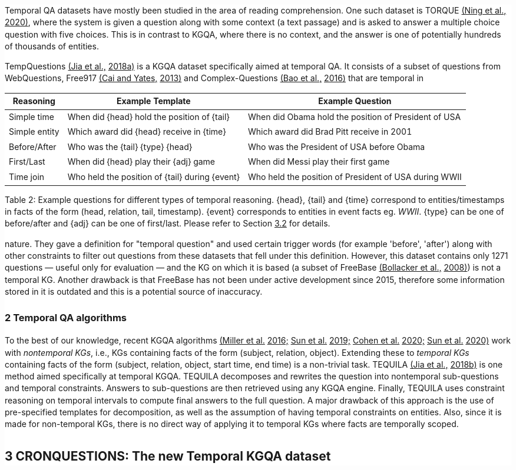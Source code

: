 Temporal QA datasets have mostly been studied in the area of reading comprehension. One such dataset is TORQUE [\(Ning et al.,](#page-9-12) [2020\)](#page-9-12), where the system is given a question along with some context (a text passage) and is asked to answer a multiple choice question with five choices. This is in contrast to KGQA, where there is no context, and the answer is one of potentially hundreds of thousands of entities.

TempQuestions [\(Jia et al.,](#page-9-7) [2018a\)](#page-9-7) is a KGQA dataset specifically aimed at temporal QA. It consists of a subset of questions from WebQuestions, Free917 [\(Cai and Yates,](#page-8-4) [2013\)](#page-8-4) and Complex-Questions [\(Bao et al.,](#page-8-5) [2016\)](#page-8-5) that are temporal in

<span id="page-2-1"></span>

| Reasoning     | Example Template                               | Example Question                                      |
|---------------|------------------------------------------------|-------------------------------------------------------|
| Simple time   | When did {head} hold the position of {tail}    | When did Obama hold the position of President of USA  |
| Simple entity | Which award did {head} receive in {time}       | Which award did Brad Pitt receive in 2001             |
| Before/After  | Who was the {tail} {type} {head}               | Who was the President of USA before Obama             |
| First/Last    | When did {head} play their {adj} game          | When did Messi play their first game                  |
| Time join     | Who held the position of {tail} during {event} | Who held the position of President of USA during WWII |

Table 2: Example questions for different types of temporal reasoning. {head}, {tail} and {time} correspond to entities/timestamps in facts of the form (head, relation, tail, timestamp). {event} corresponds to entities in event facts eg. *WWII*. {type} can be one of before/after and {adj} can be one of first/last. Please refer to Section [3.2](#page-2-0) for details.

nature. They gave a definition for "temporal question" and used certain trigger words (for example 'before', 'after') along with other constraints to filter out questions from these datasets that fell under this definition. However, this dataset contains only 1271 questions — useful only for evaluation — and the KG on which it is based (a subset of FreeBase [\(Bollacker et al.,](#page-8-6) [2008\)](#page-8-6)) is not a temporal KG. Another drawback is that FreeBase has not been under active development since 2015, therefore some information stored in it is outdated and this is a potential source of inaccuracy.

### 2 Temporal QA algorithms

To the best of our knowledge, recent KGQA algorithms [\(Miller et al.](#page-9-13) [2016;](#page-9-13) [Sun et al.](#page-9-14) [2019;](#page-9-14) [Co](#page-8-7)[hen et al.](#page-8-7) [2020;](#page-8-7) [Sun et al.](#page-9-6) [2020\)](#page-9-6) work with *nontemporal KGs*, i.e., KGs containing facts of the form (subject, relation, object). Extending these to *temporal KGs* containing facts of the form (subject, relation, object, start time, end time) is a non-trivial task. TEQUILA [\(Jia et al.,](#page-9-15) [2018b\)](#page-9-15) is one method aimed specifically at temporal KGQA. TEQUILA decomposes and rewrites the question into nontemporal sub-questions and temporal constraints. Answers to sub-questions are then retrieved using any KGQA engine. Finally, TEQUILA uses constraint reasoning on temporal intervals to compute final answers to the full question. A major drawback of this approach is the use of pre-specified templates for decomposition, as well as the assumption of having temporal constraints on entities. Also, since it is made for non-temporal KGs, there is no direct way of applying it to temporal KGs where facts are temporally scoped.

## 3 CRONQUESTIONS: The new Temporal KGQA dataset
